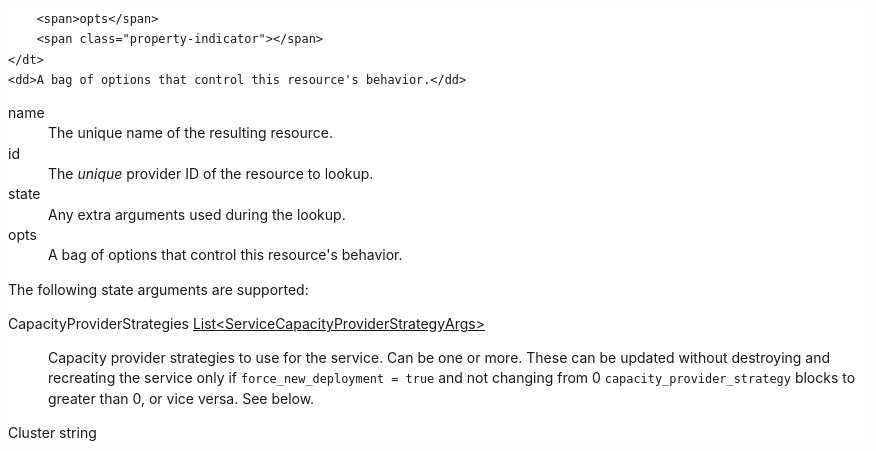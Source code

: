         <span>opts</span>
        <span class="property-indicator"></span>
    </dt>
    <dd>A bag of options that control this resource's behavior.</dd>
</dl>

</pulumi-choosable>
</div>

<div>
<pulumi-choosable type="language" values="csharp">

<dl class="resources-properties">
    <dt class="property-required" title="Required">
        <span>name</span>
        <span class="property-indicator"></span>
    </dt>
    <dd>The unique name of the resulting resource.</dd>
    <dt class="property-required" title="Required">
        <span>id</span>
        <span class="property-indicator"></span>
    </dt>
    <dd>The <em>unique</em> provider ID of the resource to lookup.</dd>
    <dt class="property-optional" title="Optional">
        <span>state</span>
        <span class="property-indicator"></span>
    </dt>
    <dd>Any extra arguments used during the lookup.</dd>
    <dt class="property-optional" title="Optional">
        <span>opts</span>
        <span class="property-indicator"></span>
    </dt>
    <dd>A bag of options that control this resource's behavior.</dd>
</dl>

</pulumi-choosable>
</div>

The following state arguments are supported:


<div>
<pulumi-choosable type="language" values="csharp">
<dl class="resources-properties"><dt class="property-optional"
            title="Optional">
        <span id="state_capacityproviderstrategies_csharp">
<a data-swiftype-name="resource-property" data-swiftype-type="text" href="#state_capacityproviderstrategies_csharp" style="color: inherit; text-decoration: inherit;">Capacity<wbr>Provider<wbr>Strategies</a>
</span>
        <span class="property-indicator"></span>
        <span class="property-type"><a href="#servicecapacityproviderstrategy">List&lt;Service<wbr>Capacity<wbr>Provider<wbr>Strategy<wbr>Args&gt;</a></span>
    </dt>
    <dd><p>Capacity provider strategies to use for the service. Can be one or more. These can be updated without destroying and recreating the service only if <code>force_new_deployment = true</code> and not changing from 0 <code>capacity_provider_strategy</code> blocks to greater than 0, or vice versa. See below.</p>
</dd><dt class="property-optional"
            title="Optional">
        <span id="state_cluster_csharp">
<a data-swiftype-name="resource-property" data-swiftype-type="text" href="#state_cluster_csharp" style="color: inherit; text-decoration: inherit;">Cluster</a>
</span>
        <span class="property-indicator"></span>
        <span class="property-type">string</span>
    </dt>